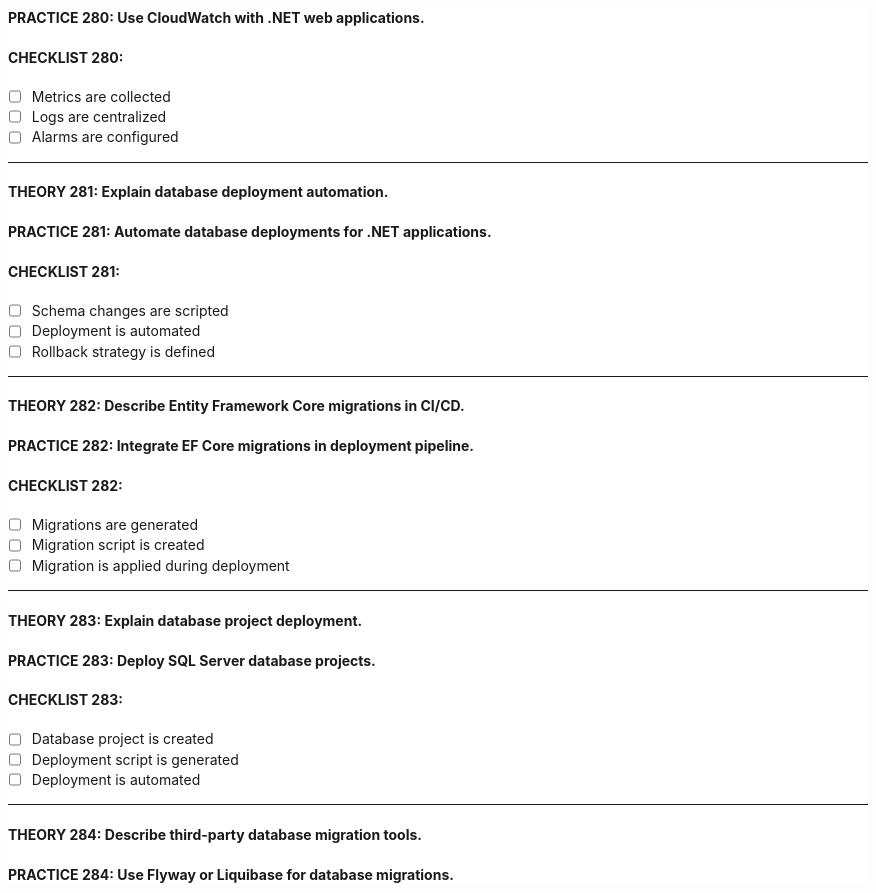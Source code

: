 #### PRACTICE 280: Use CloudWatch with .NET web applications.

#### CHECKLIST 280:

- [ ] Metrics are collected
- [ ] Logs are centralized
- [ ] Alarms are configured

---

#### THEORY 281: Explain database deployment automation.

#### PRACTICE 281: Automate database deployments for .NET applications.

#### CHECKLIST 281:

- [ ] Schema changes are scripted
- [ ] Deployment is automated
- [ ] Rollback strategy is defined

---

#### THEORY 282: Describe Entity Framework Core migrations in CI/CD.

#### PRACTICE 282: Integrate EF Core migrations in deployment pipeline.

#### CHECKLIST 282:

- [ ] Migrations are generated
- [ ] Migration script is created
- [ ] Migration is applied during deployment

---

#### THEORY 283: Explain database project deployment.

#### PRACTICE 283: Deploy SQL Server database projects.

#### CHECKLIST 283:

- [ ] Database project is created
- [ ] Deployment script is generated
- [ ] Deployment is automated

---

#### THEORY 284: Describe third-party database migration tools.

#### PRACTICE 284: Use Flyway or Liquibase for database migrations.
